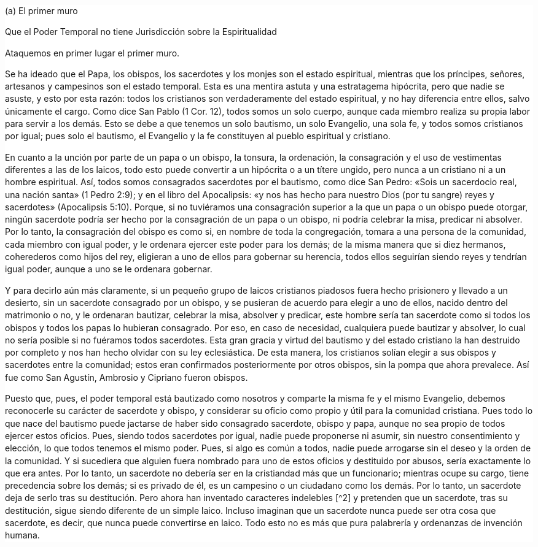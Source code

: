 (a) El primer muro

Que el Poder Temporal no tiene Jurisdicción sobre la Espiritualidad

Ataquemos en primer lugar el primer muro.

Se ha ideado que el Papa, los obispos, los sacerdotes y los monjes son el estado espiritual, mientras que los príncipes, señores, artesanos y campesinos son el estado temporal. Esta es una mentira astuta y una estratagema hipócrita, pero que nadie se asuste, y esto por esta razón: todos los cristianos son verdaderamente del estado espiritual, y no hay diferencia entre ellos, salvo únicamente el cargo. Como dice San Pablo (1 Cor. 12), todos somos un solo cuerpo, aunque cada miembro realiza su propia labor para servir a los demás. Esto se debe a que tenemos un solo bautismo, un solo Evangelio, una sola fe, y todos somos cristianos por igual; pues solo el bautismo, el Evangelio y la fe constituyen al pueblo espiritual y cristiano.

En cuanto a la unción por parte de un papa o un obispo, la tonsura, la ordenación, la consagración y el uso de vestimentas diferentes a las de los laicos, todo esto puede convertir a un hipócrita o a un títere ungido, pero nunca a un cristiano ni a un hombre espiritual. Así, todos somos consagrados sacerdotes por el bautismo, como dice San Pedro: «Sois un sacerdocio real, una nación santa» (1 Pedro 2:9); y en el libro del Apocalipsis: «y nos has hecho para nuestro Dios (por tu sangre) reyes y sacerdotes» (Apocalipsis 5:10). Porque, si no tuviéramos una consagración superior a la que un papa o un obispo puede otorgar, ningún sacerdote podría ser hecho por la consagración de un papa o un obispo, ni podría celebrar la misa, predicar ni absolver. Por lo tanto, la consagración del obispo es como si, en nombre de toda la congregación, tomara a una persona de la comunidad, cada miembro con igual poder, y le ordenara ejercer este poder para los demás; de la misma manera que si diez hermanos, coherederos como hijos del rey, eligieran a uno de ellos para gobernar su herencia, todos ellos seguirían siendo reyes y tendrían igual poder, aunque a uno se le ordenara gobernar.

Y para decirlo aún más claramente, si un pequeño grupo de laicos cristianos piadosos fuera hecho prisionero y llevado a un desierto, sin un sacerdote consagrado por un obispo, y se pusieran de acuerdo para elegir a uno de ellos, nacido dentro del matrimonio o no, y le ordenaran bautizar, celebrar la misa, absolver y predicar, este hombre sería tan sacerdote como si todos los obispos y todos los papas lo hubieran consagrado. Por eso, en caso de necesidad, cualquiera puede bautizar y absolver, lo cual no sería posible si no fuéramos todos sacerdotes. Esta gran gracia y virtud del bautismo y del estado cristiano la han destruido por completo y nos han hecho olvidar con su ley eclesiástica. De esta manera, los cristianos solían elegir a sus obispos y sacerdotes entre la comunidad; estos eran confirmados posteriormente por otros obispos, sin la pompa que ahora prevalece. Así fue como San Agustín, Ambrosio y Cipriano fueron obispos.

Puesto que, pues, el poder temporal está bautizado como nosotros y comparte la misma fe y el mismo Evangelio, debemos reconocerle su carácter de sacerdote y obispo, y considerar su oficio como propio y útil para la comunidad cristiana. Pues todo lo que nace del bautismo puede jactarse de haber sido consagrado sacerdote, obispo y papa, aunque no sea propio de todos ejercer estos oficios. Pues, siendo todos sacerdotes por igual, nadie puede proponerse ni asumir, sin nuestro consentimiento y elección, lo que todos tenemos el mismo poder. Pues, si algo es común a todos, nadie puede arrogarse sin el deseo y la orden de la comunidad. Y si sucediera que alguien fuera nombrado para uno de estos oficios y destituido por abusos, sería exactamente lo que era antes. Por lo tanto, un sacerdote no debería ser en la cristiandad más que un funcionario; mientras ocupe su cargo, tiene precedencia sobre los demás; si es privado de él, es un campesino o un ciudadano como los demás. Por lo tanto, un sacerdote deja de serlo tras su destitución. Pero ahora han inventado caracteres indelebles [^2] y pretenden que un sacerdote, tras su destitución, sigue siendo diferente de un simple laico. Incluso imaginan que un sacerdote nunca puede ser otra cosa que sacerdote, es decir, que nunca puede convertirse en laico. Todo esto no es más que pura palabrería y ordenanzas de invención humana.
